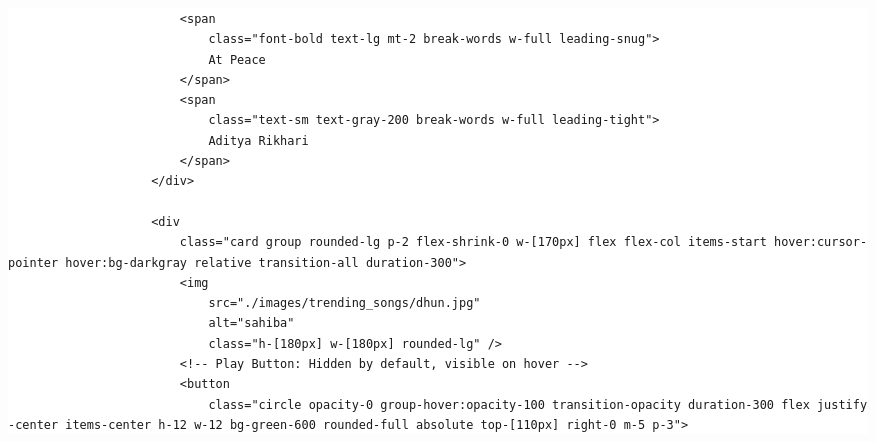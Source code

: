                             <span
                                class="font-bold text-lg mt-2 break-words w-full leading-snug">
                                At Peace
                            </span>
                            <span
                                class="text-sm text-gray-200 break-words w-full leading-tight">
                                Aditya Rikhari
                            </span>
                        </div>

                        <div
                            class="card group rounded-lg p-2 flex-shrink-0 w-[170px] flex flex-col items-start hover:cursor-pointer hover:bg-darkgray relative transition-all duration-300">
                            <img
                                src="./images/trending_songs/dhun.jpg"
                                alt="sahiba"
                                class="h-[180px] w-[180px] rounded-lg" />
                            <!-- Play Button: Hidden by default, visible on hover -->
                            <button
                                class="circle opacity-0 group-hover:opacity-100 transition-opacity duration-300 flex justify-center items-center h-12 w-12 bg-green-600 rounded-full absolute top-[110px] right-0 m-5 p-3">
